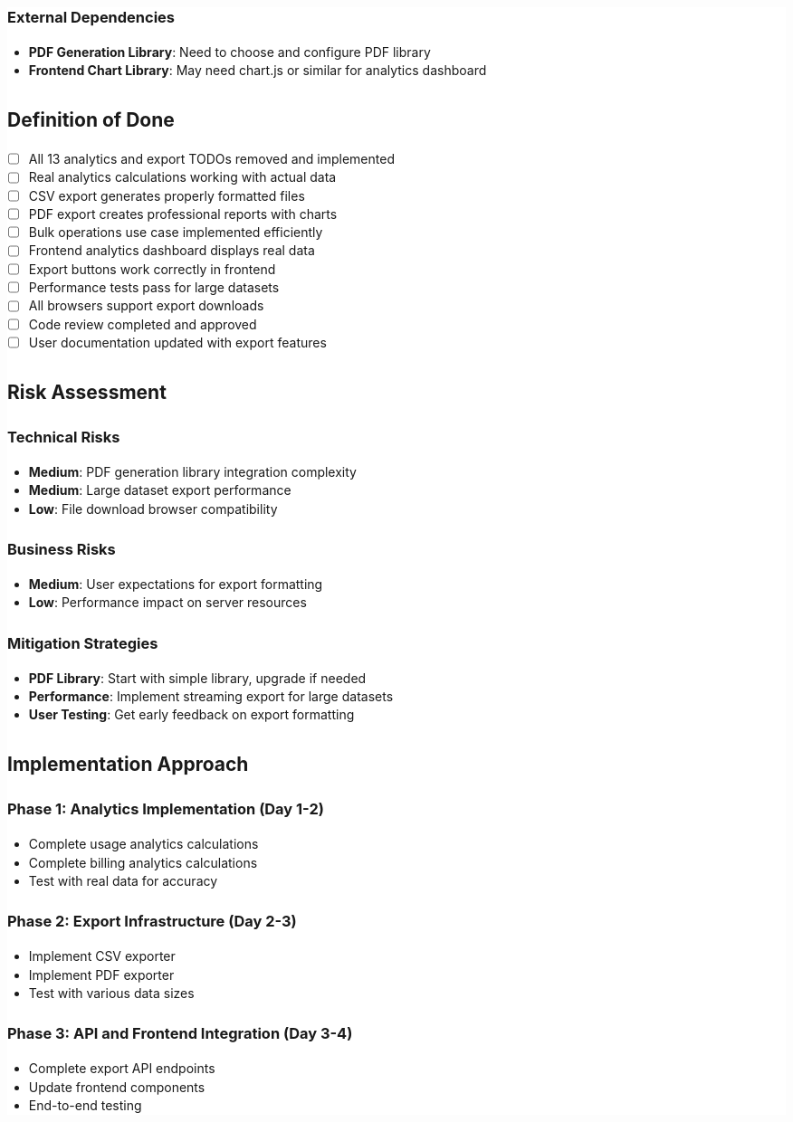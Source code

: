 ### External Dependencies
- **PDF Generation Library**: Need to choose and configure PDF library
- **Frontend Chart Library**: May need chart.js or similar for analytics dashboard

## Definition of Done

- [ ] All 13 analytics and export TODOs removed and implemented
- [ ] Real analytics calculations working with actual data
- [ ] CSV export generates properly formatted files
- [ ] PDF export creates professional reports with charts
- [ ] Bulk operations use case implemented efficiently
- [ ] Frontend analytics dashboard displays real data
- [ ] Export buttons work correctly in frontend
- [ ] Performance tests pass for large datasets
- [ ] All browsers support export downloads
- [ ] Code review completed and approved
- [ ] User documentation updated with export features

## Risk Assessment

### Technical Risks
- **Medium**: PDF generation library integration complexity
- **Medium**: Large dataset export performance
- **Low**: File download browser compatibility

### Business Risks
- **Medium**: User expectations for export formatting
- **Low**: Performance impact on server resources

### Mitigation Strategies
- **PDF Library**: Start with simple library, upgrade if needed
- **Performance**: Implement streaming export for large datasets
- **User Testing**: Get early feedback on export formatting

## Implementation Approach

### Phase 1: Analytics Implementation (Day 1-2)
- Complete usage analytics calculations
- Complete billing analytics calculations
- Test with real data for accuracy

### Phase 2: Export Infrastructure (Day 2-3)
- Implement CSV exporter
- Implement PDF exporter
- Test with various data sizes

### Phase 3: API and Frontend Integration (Day 3-4)
- Complete export API endpoints
- Update frontend components
- End-to-end testing
